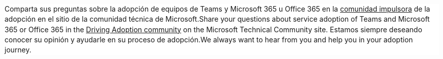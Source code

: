 <span data-ttu-id="41487-220">Comparta sus preguntas sobre la adopción de equipos de Teams y Microsoft 365 u Office 365 en la [comunidad impulsora](https://techcommunity.microsoft.com/t5/Driving-Adoption/ct-p/DrivingAdoption) de la adopción en el sitio de la comunidad técnica de Microsoft.</span><span class="sxs-lookup"><span data-stu-id="41487-220">Share your questions about service adoption of Teams and Microsoft 365 or Office 365 in the [Driving Adoption community](https://techcommunity.microsoft.com/t5/Driving-Adoption/ct-p/DrivingAdoption) on the Microsoft Technical Community site.</span></span> <span data-ttu-id="41487-221">Estamos siempre deseando conocer su opinión y ayudarle en su proceso de adopción.</span><span class="sxs-lookup"><span data-stu-id="41487-221">We always want to hear from you and help you in your adoption journey.</span></span>  


